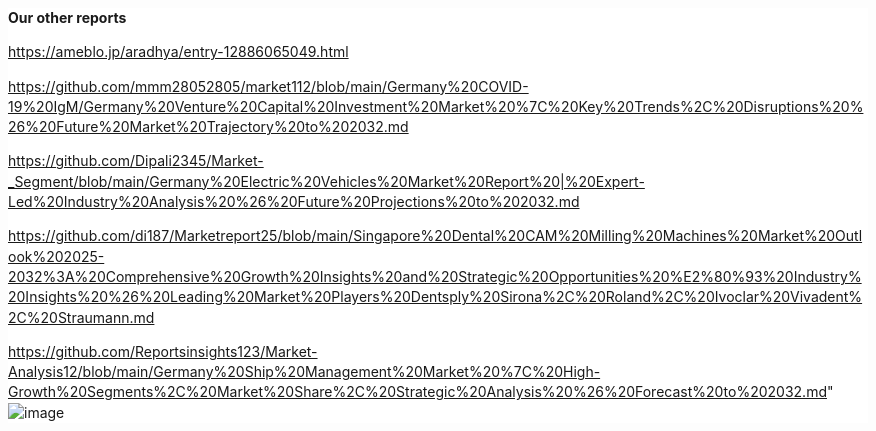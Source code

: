 <strong>Our other reports</strong>

<a href=https://github.com/mmm28052805/market112/blob/main/Germany%20COVID-19%20IgM/Germany%20Venture%20Capital%20Investment%20Market%20%7C%20Key%20Trends%2C%20Disruptions%20%26%20Future%20Market%20Trajectory%20to%202032.md>https://ameblo.jp/aradhya/entry-12886065049.html</a>

<a href=https://github.com/Dipali2345/Market-_Segment/blob/main/Germany%20Electric%20Vehicles%20Market%20Report%20|%20Expert-Led%20Industry%20Analysis%20%26%20Future%20Projections%20to%202032.md>https://github.com/mmm28052805/market112/blob/main/Germany%20COVID-19%20IgM/Germany%20Venture%20Capital%20Investment%20Market%20%7C%20Key%20Trends%2C%20Disruptions%20%26%20Future%20Market%20Trajectory%20to%202032.md</a>

<a href=https://github.com/di187/Marketreport25/blob/main/Singapore%20Dental%20CAM%20Milling%20Machines%20Market%20Outlook%202025-2032%3A%20Comprehensive%20Growth%20Insights%20and%20Strategic%20Opportunities%20%E2%80%93%20Industry%20Insights%20%26%20Leading%20Market%20Players%20Dentsply%20Sirona%2C%20Roland%2C%20Ivoclar%20Vivadent%2C%20Straumann.md>https://github.com/Dipali2345/Market-_Segment/blob/main/Germany%20Electric%20Vehicles%20Market%20Report%20|%20Expert-Led%20Industry%20Analysis%20%26%20Future%20Projections%20to%202032.md</a>

<a href=https://github.com/Reportsinsights123/Market-Analysis12/blob/main/Germany%20Ship%20Management%20Market%20%7C%20High-Growth%20Segments%2C%20Market%20Share%2C%20Strategic%20Analysis%20%26%20Forecast%20to%202032.md>https://github.com/di187/Marketreport25/blob/main/Singapore%20Dental%20CAM%20Milling%20Machines%20Market%20Outlook%202025-2032%3A%20Comprehensive%20Growth%20Insights%20and%20Strategic%20Opportunities%20%E2%80%93%20Industry%20Insights%20%26%20Leading%20Market%20Players%20Dentsply%20Sirona%2C%20Roland%2C%20Ivoclar%20Vivadent%2C%20Straumann.md</a>

<a href=https://ameblo.jp/anuragakarte041/entry-12884625413.html>https://github.com/Reportsinsights123/Market-Analysis12/blob/main/Germany%20Ship%20Management%20Market%20%7C%20High-Growth%20Segments%2C%20Market%20Share%2C%20Strategic%20Analysis%20%26%20Forecast%20to%202032.md</a>"
![image](https://github.com/user-attachments/assets/3357434e-8597-45a1-aa4b-0a3e27a97cac)
